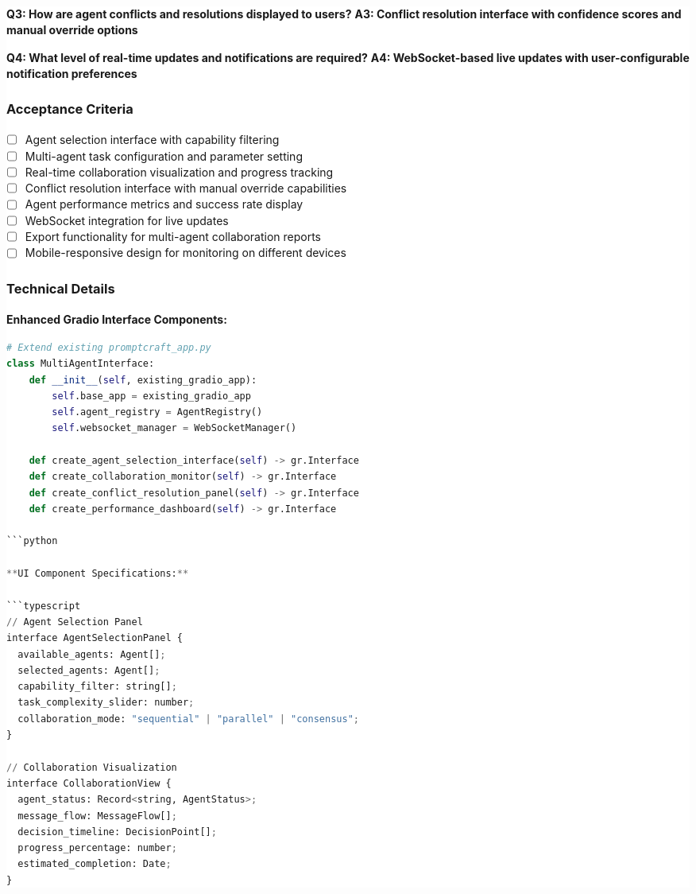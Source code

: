 **Q3: How are agent conflicts and resolutions displayed to users?**
**A3: Conflict resolution interface with confidence scores and manual override options**

**Q4: What level of real-time updates and notifications are required?**
**A4: WebSocket-based live updates with user-configurable notification preferences**

### Acceptance Criteria

- [ ] Agent selection interface with capability filtering
- [ ] Multi-agent task configuration and parameter setting
- [ ] Real-time collaboration visualization and progress tracking
- [ ] Conflict resolution interface with manual override capabilities
- [ ] Agent performance metrics and success rate display
- [ ] WebSocket integration for live updates
- [ ] Export functionality for multi-agent collaboration reports
- [ ] Mobile-responsive design for monitoring on different devices

### Technical Details

**Enhanced Gradio Interface Components:**

```python
# Extend existing promptcraft_app.py
class MultiAgentInterface:
    def __init__(self, existing_gradio_app):
        self.base_app = existing_gradio_app
        self.agent_registry = AgentRegistry()
        self.websocket_manager = WebSocketManager()

    def create_agent_selection_interface(self) -> gr.Interface
    def create_collaboration_monitor(self) -> gr.Interface
    def create_conflict_resolution_panel(self) -> gr.Interface
    def create_performance_dashboard(self) -> gr.Interface

```python

**UI Component Specifications:**

```typescript
// Agent Selection Panel
interface AgentSelectionPanel {
  available_agents: Agent[];
  selected_agents: Agent[];
  capability_filter: string[];
  task_complexity_slider: number;
  collaboration_mode: "sequential" | "parallel" | "consensus";
}

// Collaboration Visualization
interface CollaborationView {
  agent_status: Record<string, AgentStatus>;
  message_flow: MessageFlow[];
  decision_timeline: DecisionPoint[];
  progress_percentage: number;
  estimated_completion: Date;
}

```
